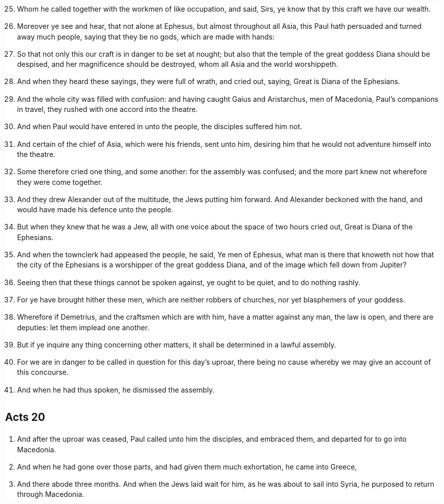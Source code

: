 25. Whom he called together with the workmen of like occupation, and said, Sirs, ye know that by this craft we have our wealth.

26. Moreover ye see and hear, that not alone at Ephesus, but almost throughout all Asia, this Paul hath persuaded and turned away much people, saying that they be no gods, which are made with hands:

27. So that not only this our craft is in danger to be set at nought; but also that the temple of the great goddess Diana should be despised, and her magnificence should be destroyed, whom all Asia and the world worshippeth.

28. And when they heard these sayings, they were full of wrath, and cried out, saying, Great is Diana of the Ephesians.

29. And the whole city was filled with confusion: and having caught Gaius and Aristarchus, men of Macedonia, Paul’s companions in travel, they rushed with one accord into the theatre.

30. And when Paul would have entered in unto the people, the disciples suffered him not.

31. And certain of the chief of Asia, which were his friends, sent unto him, desiring him that he would not adventure himself into the theatre.

32. Some therefore cried one thing, and some another: for the assembly was confused; and the more part knew not wherefore they were come together.

33. And they drew Alexander out of the multitude, the Jews putting him forward. And Alexander beckoned with the hand, and would have made his defence unto the people.

34. But when they knew that he was a Jew, all with one voice about the space of two hours cried out, Great is Diana of the Ephesians.

35. And when the townclerk had appeased the people, he said, Ye men of Ephesus, what man is there that knoweth not how that the city of the Ephesians is a worshipper of the great goddess Diana, and of the image which fell down from Jupiter?

36. Seeing then that these things cannot be spoken against, ye ought to be quiet, and to do nothing rashly.

37. For ye have brought hither these men, which are neither robbers of churches, nor yet blasphemers of your goddess.

38. Wherefore if Demetrius, and the craftsmen which are with him, have a matter against any man, the law is open, and there are deputies: let them implead one another.

39. But if ye inquire any thing concerning other matters, it shall be determined in a lawful assembly.

40. For we are in danger to be called in question for this day’s uproar, there being no cause whereby we may give an account of this concourse.

41. And when he had thus spoken, he dismissed the assembly.  

## Acts 20

1. And after the uproar was ceased, Paul called unto him the disciples, and embraced them, and departed for to go into Macedonia.

2. And when he had gone over those parts, and had given them much exhortation, he came into Greece,

3. And there abode three months. And when the Jews laid wait for him, as he was about to sail into Syria, he purposed to return through Macedonia.
